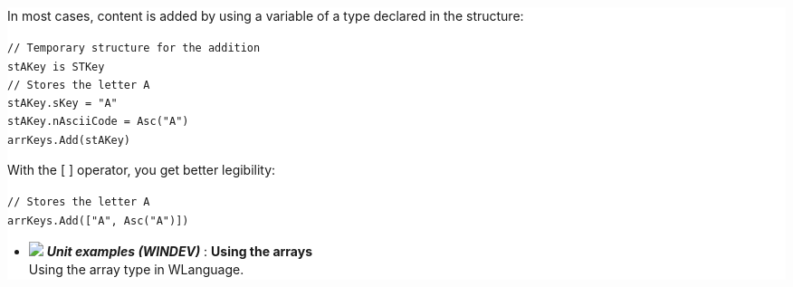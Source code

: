 In most cases, content is added by using a variable of a type declared in the structure:

```wl
// Temporary structure for the addition
stAKey is STKey
// Stores the letter A
stAKey.sKey = "A"
stAKey.nAsciiCode = Asc("A")
arrKeys.Add(stAKey)
```

With the [ ] operator, you get better legibility:

```wl
// Stores the letter A
arrKeys.Add(["A", Asc("A")])
```



- ![](https://doc.pcsoft.fr/en-US/images/image.awp?langid=3&name=Usingthearrays.gif) ***Unit examples (WINDEV)*** : **Using the arrays** <br>Using the array type in WLanguage.




